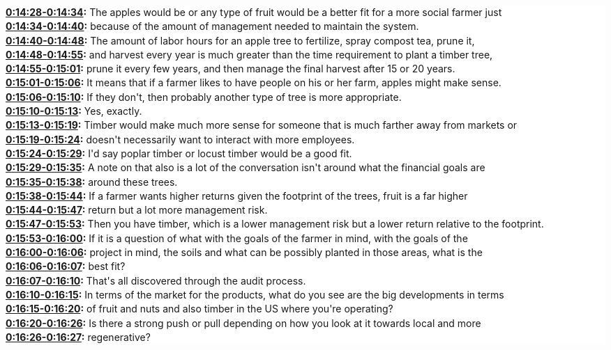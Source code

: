 **[0:14:28-0:14:34](https://investinginregenerativeagriculture.com/2018/05/21/jeremy-kaufman-harry-greene-ethan-steinberg/#t=0:14:28):**  The apples would be or any type of fruit would be a better fit for a more social farmer just  
**[0:14:34-0:14:40](https://investinginregenerativeagriculture.com/2018/05/21/jeremy-kaufman-harry-greene-ethan-steinberg/#t=0:14:34):**  because of the amount of management needed to maintain the system.  
**[0:14:40-0:14:48](https://investinginregenerativeagriculture.com/2018/05/21/jeremy-kaufman-harry-greene-ethan-steinberg/#t=0:14:40):**  The amount of labor hours for an apple tree to fertilize, spray compost tea, prune it,  
**[0:14:48-0:14:55](https://investinginregenerativeagriculture.com/2018/05/21/jeremy-kaufman-harry-greene-ethan-steinberg/#t=0:14:48):**  and harvest every year is much greater than the time requirement to plant a timber tree,  
**[0:14:55-0:15:01](https://investinginregenerativeagriculture.com/2018/05/21/jeremy-kaufman-harry-greene-ethan-steinberg/#t=0:14:55):**  prune it every few years, and then manage the final harvest after 15 or 20 years.  
**[0:15:01-0:15:06](https://investinginregenerativeagriculture.com/2018/05/21/jeremy-kaufman-harry-greene-ethan-steinberg/#t=0:15:01):**  It means that if a farmer likes to have people on his or her farm, apples might make sense.  
**[0:15:06-0:15:10](https://investinginregenerativeagriculture.com/2018/05/21/jeremy-kaufman-harry-greene-ethan-steinberg/#t=0:15:06):**  If they don't, then probably another type of tree is more appropriate.  
**[0:15:10-0:15:13](https://investinginregenerativeagriculture.com/2018/05/21/jeremy-kaufman-harry-greene-ethan-steinberg/#t=0:15:10):**  Yes, exactly.  
**[0:15:13-0:15:19](https://investinginregenerativeagriculture.com/2018/05/21/jeremy-kaufman-harry-greene-ethan-steinberg/#t=0:15:13):**  Timber would make much more sense for someone that is much farther away from markets or  
**[0:15:19-0:15:24](https://investinginregenerativeagriculture.com/2018/05/21/jeremy-kaufman-harry-greene-ethan-steinberg/#t=0:15:19):**  doesn't necessarily want to interact with more employees.  
**[0:15:24-0:15:29](https://investinginregenerativeagriculture.com/2018/05/21/jeremy-kaufman-harry-greene-ethan-steinberg/#t=0:15:24):**  I'd say poplar timber or locust timber would be a good fit.  
**[0:15:29-0:15:35](https://investinginregenerativeagriculture.com/2018/05/21/jeremy-kaufman-harry-greene-ethan-steinberg/#t=0:15:29):**  A note on that also is a lot of the conversation isn't around what the financial goals are  
**[0:15:35-0:15:38](https://investinginregenerativeagriculture.com/2018/05/21/jeremy-kaufman-harry-greene-ethan-steinberg/#t=0:15:35):**  around these trees.  
**[0:15:38-0:15:44](https://investinginregenerativeagriculture.com/2018/05/21/jeremy-kaufman-harry-greene-ethan-steinberg/#t=0:15:38):**  If a farmer wants higher returns given the footprint of the trees, fruit is a far higher  
**[0:15:44-0:15:47](https://investinginregenerativeagriculture.com/2018/05/21/jeremy-kaufman-harry-greene-ethan-steinberg/#t=0:15:44):**  return but a lot more management risk.  
**[0:15:47-0:15:53](https://investinginregenerativeagriculture.com/2018/05/21/jeremy-kaufman-harry-greene-ethan-steinberg/#t=0:15:47):**  Then you have timber, which is a lower management risk but a lower return relative to the footprint.  
**[0:15:53-0:16:00](https://investinginregenerativeagriculture.com/2018/05/21/jeremy-kaufman-harry-greene-ethan-steinberg/#t=0:15:53):**  If it is a question of what with the goals of the farmer in mind, with the goals of the  
**[0:16:00-0:16:06](https://investinginregenerativeagriculture.com/2018/05/21/jeremy-kaufman-harry-greene-ethan-steinberg/#t=0:16:00):**  project in mind, the soils and what can be possibly planted in those areas, what is the  
**[0:16:06-0:16:07](https://investinginregenerativeagriculture.com/2018/05/21/jeremy-kaufman-harry-greene-ethan-steinberg/#t=0:16:06):**  best fit?  
**[0:16:07-0:16:10](https://investinginregenerativeagriculture.com/2018/05/21/jeremy-kaufman-harry-greene-ethan-steinberg/#t=0:16:07):**  That's all discovered through the audit process.  
**[0:16:10-0:16:15](https://investinginregenerativeagriculture.com/2018/05/21/jeremy-kaufman-harry-greene-ethan-steinberg/#t=0:16:10):**  In terms of the market for the products, what do you see are the big developments in terms  
**[0:16:15-0:16:20](https://investinginregenerativeagriculture.com/2018/05/21/jeremy-kaufman-harry-greene-ethan-steinberg/#t=0:16:15):**  of fruit and nuts and also timber in the US where you're operating?  
**[0:16:20-0:16:26](https://investinginregenerativeagriculture.com/2018/05/21/jeremy-kaufman-harry-greene-ethan-steinberg/#t=0:16:20):**  Is there a strong push or pull depending on how you look at it towards local and more  
**[0:16:26-0:16:27](https://investinginregenerativeagriculture.com/2018/05/21/jeremy-kaufman-harry-greene-ethan-steinberg/#t=0:16:26):**  regenerative?  